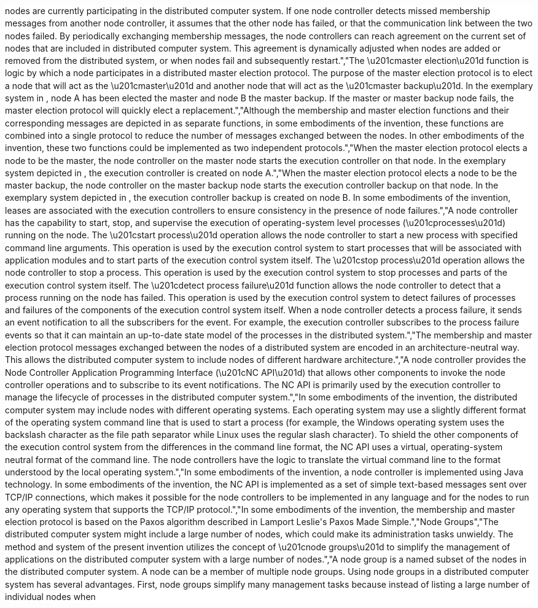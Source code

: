 nodes are currently participating in the distributed computer system. If one node controller detects missed membership messages from another node controller, it assumes that the other node has failed, or that the communication link between the two nodes failed. By periodically exchanging membership messages, the node controllers can reach agreement on the current set of nodes that are included in distributed computer system. This agreement is dynamically adjusted when nodes are added or removed from the distributed system, or when nodes fail and subsequently restart.","The \u201cmaster election\u201d function  is logic by which a node participates in a distributed master election protocol. The purpose of the master election protocol is to elect a node that will act as the \u201cmaster\u201d and another node that will act as the \u201cmaster backup\u201d. In the exemplary system in , node A has been elected the master and node B the master backup. If the master or master backup node fails, the master election protocol will quickly elect a replacement.","Although the membership and master election functions and their corresponding messages are depicted in  as separate functions, in some embodiments of the invention, these functions are combined into a single protocol to reduce the number of messages exchanged between the nodes. In other embodiments of the invention, these two functions could be implemented as two independent protocols.","When the master election protocol elects a node to be the master, the node controller on the master node starts the execution controller on that node. In the exemplary system depicted in , the execution controller is created on node A.","When the master election protocol elects a node to be the master backup, the node controller on the master backup node starts the execution controller backup on that node. In the exemplary system depicted in , the execution controller backup is created on node B. In some embodiments of the invention, leases are associated with the execution controllers to ensure consistency in the presence of node failures.","A node controller has the capability to start, stop, and supervise the execution of operating-system level processes (\u201cprocesses\u201d)  running on the node. The \u201cstart process\u201d  operation allows the node controller to start a new process with specified command line arguments. This operation is used by the execution control system to start processes that will be associated with application modules and to start parts of the execution control system itself. The \u201cstop process\u201d  operation allows the node controller to stop a process. This operation is used by the execution control system to stop processes and parts of the execution control system itself. The \u201cdetect process failure\u201d  function allows the node controller to detect that a process running on the node has failed. This operation is used by the execution control system to detect failures of processes and failures of the components of the execution control system itself. When a node controller detects a process failure, it sends an event notification to all the subscribers for the event. For example, the execution controller subscribes to the process failure events so that it can maintain an up-to-date state model of the processes in the distributed system.","The membership and master election protocol messages exchanged between the nodes of a distributed system are encoded in an architecture-neutral way. This allows the distributed computer system to include nodes of different hardware architecture.","A node controller provides the Node Controller Application Programming Interface (\u201cNC API\u201d)  that allows other components to invoke the node controller operations and to subscribe to its event notifications. The NC API  is primarily used by the execution controller  to manage the lifecycle of processes in the distributed computer system.","In some embodiments of the invention, the distributed computer system may include nodes with different operating systems. Each operating system may use a slightly different format of the operating system command line that is used to start a process (for example, the Windows operating system uses the backslash character as the file path separator while Linux uses the regular slash character). To shield the other components of the execution control system from the differences in the command line format, the NC API  uses a virtual, operating-system neutral format of the command line. The node controllers  have the logic to translate the virtual command line to the format understood by the local operating system.","In some embodiments of the invention, a node controller  is implemented using Java technology. In some embodiments of the invention, the NC API  is implemented as a set of simple text-based messages sent over TCP\/IP connections, which makes it possible for the node controllers  to be implemented in any language and for the nodes to run any operating system that supports the TCP\/IP protocol.","In some embodiments of the invention, the membership and master election protocol is based on the Paxos algorithm described in Lamport Leslie's Paxos Made Simple.","Node Groups","The distributed computer system might include a large number of nodes, which could make its administration tasks unwieldy. The method and system of the present invention utilizes the concept of \u201cnode groups\u201d to simplify the management of applications on the distributed computer system with a large number of nodes.","A node group is a named subset of the nodes in the distributed computer system. A node can be a member of multiple node groups. Using node groups in a distributed computer system has several advantages. First, node groups simplify many management tasks because instead of listing a large number of individual nodes when